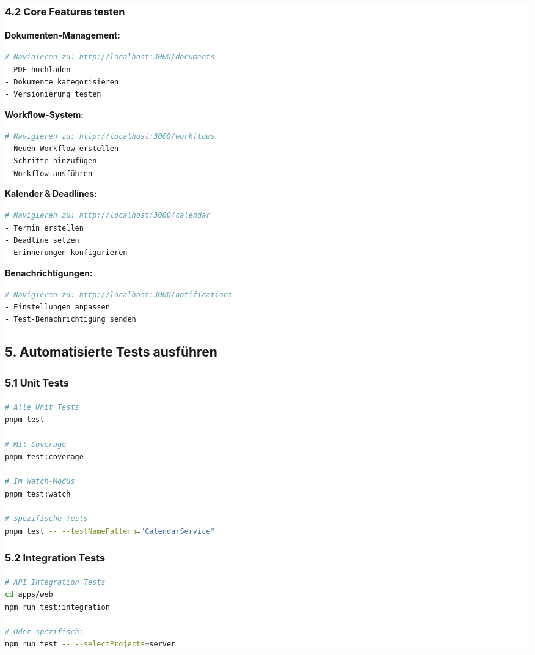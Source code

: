 ### 4.2 Core Features testen

**Dokumenten-Management:**
```bash
# Navigieren zu: http://localhost:3000/documents
- PDF hochladen
- Dokumente kategorisieren
- Versionierung testen
```

**Workflow-System:**
```bash
# Navigieren zu: http://localhost:3000/workflows
- Neuen Workflow erstellen
- Schritte hinzufügen
- Workflow ausführen
```

**Kalender & Deadlines:**
```bash
# Navigieren zu: http://localhost:3000/calendar
- Termin erstellen
- Deadline setzen
- Erinnerungen konfigurieren
```

**Benachrichtigungen:**
```bash
# Navigieren zu: http://localhost:3000/notifications
- Einstellungen anpassen
- Test-Benachrichtigung senden
```

## 5. Automatisierte Tests ausführen

### 5.1 Unit Tests

```bash
# Alle Unit Tests
pnpm test

# Mit Coverage
pnpm test:coverage

# Im Watch-Modus
pnpm test:watch

# Spezifische Tests
pnpm test -- --testNamePattern="CalendarService"
```

### 5.2 Integration Tests

```bash
# API Integration Tests
cd apps/web
npm run test:integration

# Oder spezifisch:
npm run test -- --selectProjects=server
```
